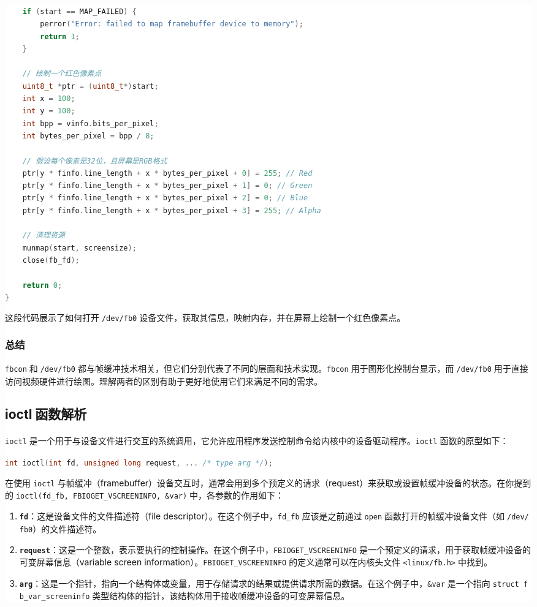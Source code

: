 ```c
    if (start == MAP_FAILED) {
        perror("Error: failed to map framebuffer device to memory");
        return 1;
    }

    // 绘制一个红色像素点
    uint8_t *ptr = (uint8_t*)start;
    int x = 100;
    int y = 100;
    int bpp = vinfo.bits_per_pixel;
    int bytes_per_pixel = bpp / 8;

    // 假设每个像素是32位，且屏幕是RGB格式
    ptr[y * finfo.line_length + x * bytes_per_pixel + 0] = 255; // Red
    ptr[y * finfo.line_length + x * bytes_per_pixel + 1] = 0; // Green
    ptr[y * finfo.line_length + x * bytes_per_pixel + 2] = 0; // Blue
    ptr[y * finfo.line_length + x * bytes_per_pixel + 3] = 255; // Alpha

    // 清理资源
    munmap(start, screensize);
    close(fb_fd);

    return 0;
}
```

这段代码展示了如何打开 `/dev/fb0` 设备文件，获取其信息，映射内存，并在屏幕上绘制一个红色像素点。

### 总结

`fbcon` 和 `/dev/fb0` 都与帧缓冲技术相关，但它们分别代表了不同的层面和技术实现。`fbcon` 用于图形化控制台显示，而 `/dev/fb0` 用于直接访问视频硬件进行绘图。理解两者的区别有助于更好地使用它们来满足不同的需求。



## ioctl 函数解析

`ioctl` 是一个用于与设备文件进行交互的系统调用，它允许应用程序发送控制命令给内核中的设备驱动程序。`ioctl` 函数的原型如下：

```c
int ioctl(int fd, unsigned long request, ... /* type arg */);
```

在使用 `ioctl` 与帧缓冲（framebuffer）设备交互时，通常会用到多个预定义的请求（request）来获取或设置帧缓冲设备的状态。在你提到的 `ioctl(fd_fb, FBIOGET_VSCREENINFO, &var)` 中，各参数的作用如下：

1. **`fd`**：这是设备文件的文件描述符（file descriptor）。在这个例子中，`fd_fb` 应该是之前通过 `open` 函数打开的帧缓冲设备文件（如 `/dev/fb0`）的文件描述符。

2. **`request`**：这是一个整数，表示要执行的控制操作。在这个例子中，`FBIOGET_VSCREENINFO` 是一个预定义的请求，用于获取帧缓冲设备的可变屏幕信息（variable screen information）。`FBIOGET_VSCREENINFO` 的定义通常可以在内核头文件 `<linux/fb.h>` 中找到。

3. **`arg`**：这是一个指针，指向一个结构体或变量，用于存储请求的结果或提供请求所需的数据。在这个例子中，`&var` 是一个指向 `struct fb_var_screeninfo` 类型结构体的指针，该结构体用于接收帧缓冲设备的可变屏幕信息。
